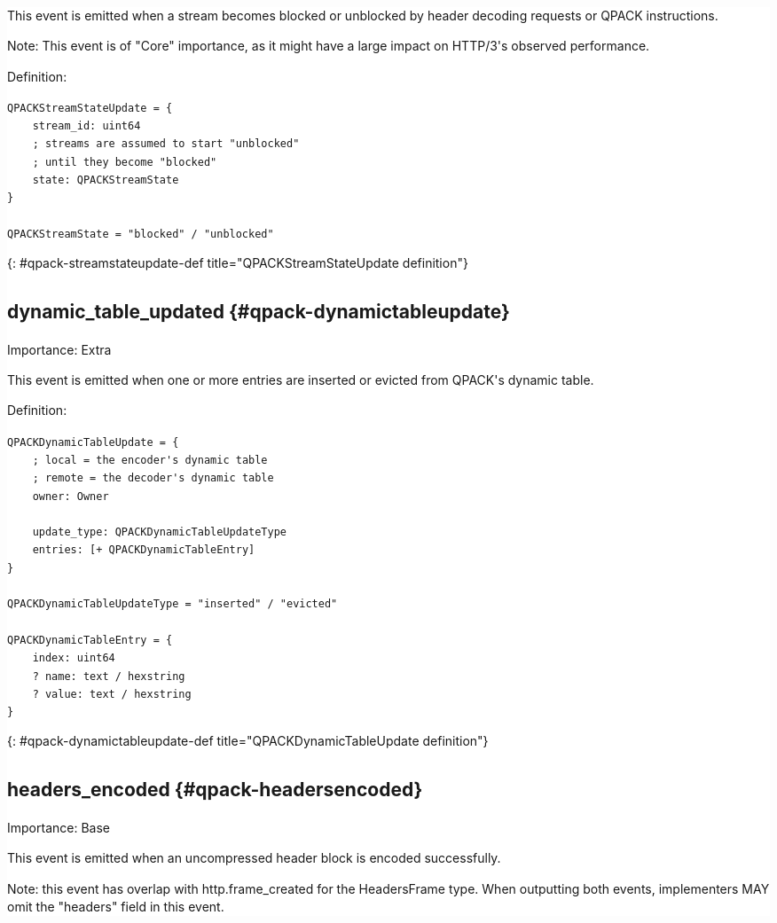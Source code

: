 This event is emitted when a stream becomes blocked or unblocked by header
decoding requests or QPACK instructions.

Note: This event is of "Core" importance, as it might have a large impact on
HTTP/3's observed performance.

Definition:

~~~ cddl
QPACKStreamStateUpdate = {
    stream_id: uint64
    ; streams are assumed to start "unblocked"
    ; until they become "blocked"
    state: QPACKStreamState
}

QPACKStreamState = "blocked" / "unblocked"
~~~
{: #qpack-streamstateupdate-def title="QPACKStreamStateUpdate definition"}

## dynamic_table_updated {#qpack-dynamictableupdate}
Importance: Extra

This event is emitted when one or more entries are inserted or evicted from QPACK's dynamic table.

Definition:

~~~ cddl
QPACKDynamicTableUpdate = {
    ; local = the encoder's dynamic table
    ; remote = the decoder's dynamic table
    owner: Owner

    update_type: QPACKDynamicTableUpdateType
    entries: [+ QPACKDynamicTableEntry]
}

QPACKDynamicTableUpdateType = "inserted" / "evicted"

QPACKDynamicTableEntry = {
    index: uint64
    ? name: text / hexstring
    ? value: text / hexstring
}
~~~
{: #qpack-dynamictableupdate-def title="QPACKDynamicTableUpdate definition"}

## headers_encoded {#qpack-headersencoded}
Importance: Base

This event is emitted when an uncompressed header block is encoded successfully.

Note: this event has overlap with http.frame_created for the HeadersFrame type.
When outputting both events, implementers MAY omit the "headers" field in this
event.
